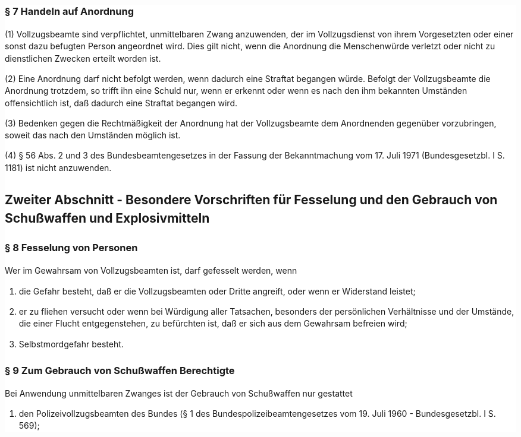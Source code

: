 



### § 7 Handeln auf Anordnung

(1) Vollzugsbeamte sind verpflichtet, unmittelbaren Zwang anzuwenden,
der im Vollzugsdienst von ihrem Vorgesetzten oder einer sonst dazu
befugten Person angeordnet wird. Dies gilt nicht, wenn die Anordnung
die Menschenwürde verletzt oder nicht zu dienstlichen Zwecken erteilt
worden ist.

(2) Eine Anordnung darf nicht befolgt werden, wenn dadurch eine
Straftat begangen würde. Befolgt der Vollzugsbeamte die Anordnung
trotzdem, so trifft ihn eine Schuld nur, wenn er erkennt oder wenn es
nach den ihm bekannten Umständen offensichtlich ist, daß dadurch eine
Straftat begangen wird.

(3) Bedenken gegen die Rechtmäßigkeit der Anordnung hat der
Vollzugsbeamte dem Anordnenden gegenüber vorzubringen, soweit das nach
den Umständen möglich ist.

(4) § 56 Abs. 2 und 3 des Bundesbeamtengesetzes in der Fassung der
Bekanntmachung vom 17. Juli 1971 (Bundesgesetzbl. I S. 1181) ist nicht
anzuwenden.


## Zweiter Abschnitt - Besondere Vorschriften für Fesselung und den Gebrauch von Schußwaffen und Explosivmitteln



### § 8 Fesselung von Personen

Wer im Gewahrsam von Vollzugsbeamten ist, darf gefesselt werden, wenn

1.  die Gefahr besteht, daß er die Vollzugsbeamten oder Dritte angreift,
    oder wenn er Widerstand leistet;


2.  er zu fliehen versucht oder wenn bei Würdigung aller Tatsachen,
    besonders der persönlichen Verhältnisse und der Umstände, die einer
    Flucht entgegenstehen, zu befürchten ist, daß er sich aus dem
    Gewahrsam befreien wird;


3.  Selbstmordgefahr besteht.





### § 9 Zum Gebrauch von Schußwaffen Berechtigte

Bei Anwendung unmittelbaren Zwanges ist der Gebrauch von Schußwaffen
nur gestattet

1.  den Polizeivollzugsbeamten des Bundes (§ 1 des
    Bundespolizeibeamtengesetzes vom 19. Juli 1960 - Bundesgesetzbl. I S.
    569);
